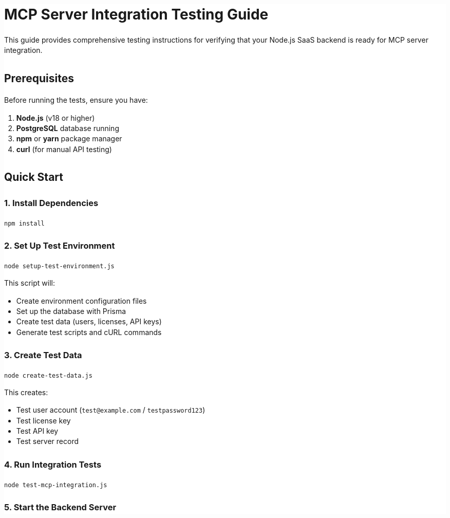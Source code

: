 # MCP Server Integration Testing Guide

This guide provides comprehensive testing instructions for verifying that your Node.js SaaS backend is ready for MCP server integration.

## Prerequisites

Before running the tests, ensure you have:

1. **Node.js** (v18 or higher)
2. **PostgreSQL** database running
3. **npm** or **yarn** package manager
4. **curl** (for manual API testing)

## Quick Start

### 1. Install Dependencies

```bash
npm install
```

### 2. Set Up Test Environment

```bash
node setup-test-environment.js
```

This script will:
- Create environment configuration files
- Set up the database with Prisma
- Create test data (users, licenses, API keys)
- Generate test scripts and cURL commands

### 3. Create Test Data

```bash
node create-test-data.js
```

This creates:
- Test user account (`test@example.com` / `testpassword123`)
- Test license key
- Test API key
- Test server record

### 4. Run Integration Tests

```bash
node test-mcp-integration.js
```

### 5. Start the Backend Server
